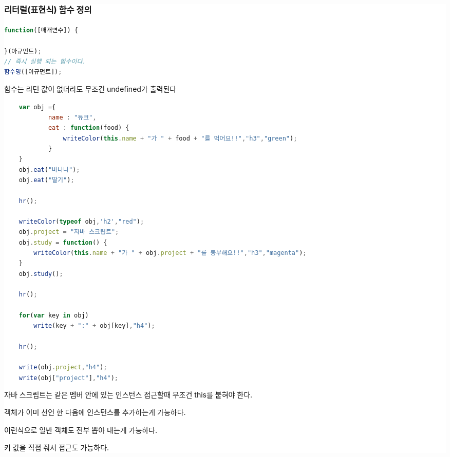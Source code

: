 

### 리터럴(표현식) 함수 정의

```js
function([매개변수]) {
    
}(아규먼트);
// 즉시 실행 되는 함수이다.
함수명([아규먼트]);
```



함수는 리턴 값이 없더라도 무조건 undefined가 출력된다



``` js
	var obj ={
			name : "듀크",
			eat : function(food) {
				writeColor(this.name + "가 " + food + "를 먹어요!!","h3","green");
			}
	}
	obj.eat("바나나");
	obj.eat("딸기");

	hr();
	
	writeColor(typeof obj,'h2',"red");
	obj.project = "자바 스크립트";
	obj.study = function() {
		writeColor(this.name + "가 " + obj.project + "를 동부해요!!","h3","magenta");
	}
	obj.study();

	hr();
	
	for(var key in obj)
		write(key + ":" + obj[key],"h4");

	hr();

	write(obj.project,"h4");
	write(obj["project"],"h4");
```

자바 스크립트는 같은 멤버 안에 있는 인스턴스 접근할때 무조건 this를 붙혀야 한다.

객체가 이미 선언 한 다음에 인스턴스를 추가하는게 가능하다.

이런식으로 일반 객체도 전부 뽑아 내는게 가능하다.

키 값을 직접 줘서 접근도 가능하다.




[^edu/imsi.html]: URI